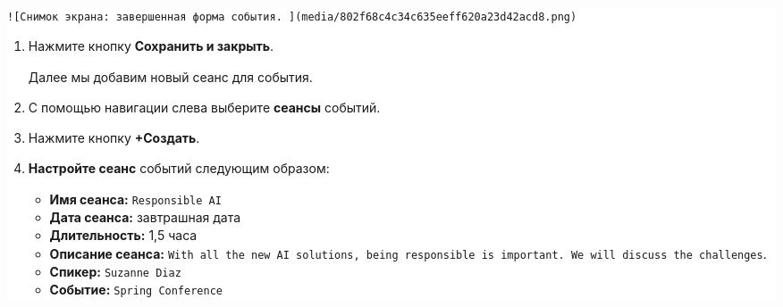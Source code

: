     ![Снимок экрана: завершенная форма события. ](media/802f68c4c34c635eeff620a23d42acd8.png)

1.  Нажмите кнопку **Сохранить и закрыть**.

    Далее мы добавим новый сеанс для события.

1.  С помощью навигации слева выберите **сеансы** событий.
1.  Нажмите кнопку **+Создать**.
1.  **Настройте сеанс** событий следующим образом:
    - **Имя сеанса:** `Responsible AI`
    - **Дата сеанса:** завтрашная дата
    - **Длительность:** 1,5 часа
    - **Описание сеанса:** `With all the new AI solutions, being responsible is important. We will discuss the challenges`.
    - **Спикер:** `Suzanne Diaz`
    - **Событие:** `Spring Conference`
